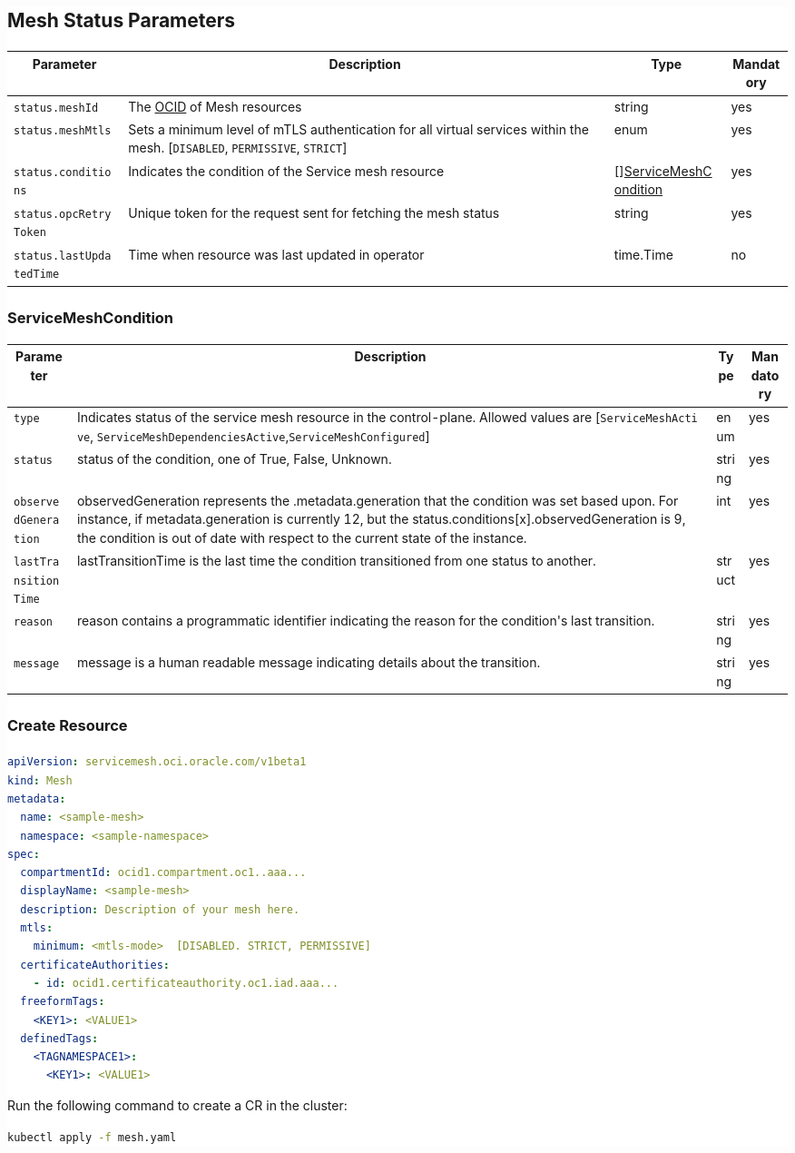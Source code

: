 ## Mesh Status Parameters

| Parameter                          | Description                                                         | Type   | Mandatory |
| ---------------------------------- | ------------------------------------------------------------------- | ------ | --------- |
| `status.meshId` | The [OCID](https://docs.cloud.oracle.com/Content/General/Concepts/identifiers.htm) of Mesh resources | string | yes       |
| `status.meshMtls` | Sets a minimum level of mTLS authentication for all virtual services within the mesh. [`DISABLED`, `PERMISSIVE`, `STRICT`] | enum | yes       |
| `status.conditions` | Indicates the condition of the Service mesh resource | [][ServiceMeshCondition](#servicemeshcondition) | yes       |
| `status.opcRetryToken` | Unique token for the request sent for fetching the mesh status | string | yes       |
| `status.lastUpdatedTime` | Time when resource was last updated in operator | time.Time | no       |

### ServiceMeshCondition
| Parameter                          | Description                                                         | Type   | Mandatory |
| ---------------------------------- | ------------------------------------------------------------------- | ------ | --------- |
| `type` | Indicates status of the service mesh resource in the control-plane. Allowed values are [`ServiceMeshActive`, `ServiceMeshDependenciesActive`,`ServiceMeshConfigured`] | enum | yes       |
| `status` | status of the condition, one of True, False, Unknown. | string | yes       |
| `observedGeneration` | observedGeneration represents the .metadata.generation that the condition was set based upon. For instance, if metadata.generation is currently 12, but the status.conditions[x].observedGeneration is 9, the condition is out of date with respect to the current state of the instance. | int | yes       |
| `lastTransitionTime` | lastTransitionTime is the last time the condition transitioned from one status to another. | struct | yes       |
| `reason` | reason contains a programmatic identifier indicating the reason for the condition's last transition. | string | yes       |
| `message` | message is a human readable message indicating details about the transition. | string | yes       |

### Create Resource

```yaml
apiVersion: servicemesh.oci.oracle.com/v1beta1
kind: Mesh
metadata:
  name: <sample-mesh>
  namespace: <sample-namespace>
spec:
  compartmentId: ocid1.compartment.oc1..aaa...
  displayName: <sample-mesh>
  description: Description of your mesh here.
  mtls:
    minimum: <mtls-mode>  [DISABLED. STRICT, PERMISSIVE]
  certificateAuthorities:
    - id: ocid1.certificateauthority.oc1.iad.aaa...
  freeformTags:
    <KEY1>: <VALUE1>
  definedTags:
    <TAGNAMESPACE1>:
      <KEY1>: <VALUE1>
```

Run the following command to create a CR in the cluster:
```sh
kubectl apply -f mesh.yaml 
```
